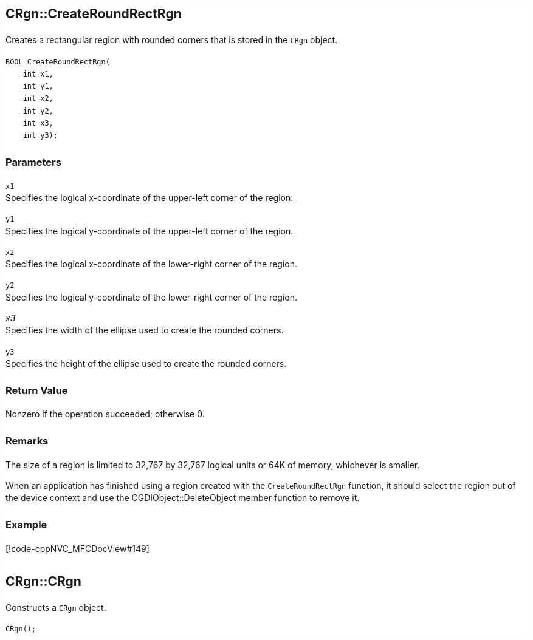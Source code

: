 ##  <a name="createroundrectrgn"></a>  CRgn::CreateRoundRectRgn  
 Creates a rectangular region with rounded corners that is stored in the `CRgn` object.  
  
```  
BOOL CreateRoundRectRgn(
    int x1,  
    int y1,  
    int x2,  
    int y2,  
    int x3,  
    int y3);
```  
  
### Parameters  
 `x1`  
 Specifies the logical x-coordinate of the upper-left corner of the region.  
  
 `y1`  
 Specifies the logical y-coordinate of the upper-left corner of the region.  
  
 `x2`  
 Specifies the logical x-coordinate of the lower-right corner of the region.  
  
 `y2`  
 Specifies the logical y-coordinate of the lower-right corner of the region.  
  
 *x3*  
 Specifies the width of the ellipse used to create the rounded corners.  
  
 `y3`  
 Specifies the height of the ellipse used to create the rounded corners.  
  
### Return Value  
 Nonzero if the operation succeeded; otherwise 0.  
  
### Remarks  
 The size of a region is limited to 32,767 by 32,767 logical units or 64K of memory, whichever is smaller.  
  
 When an application has finished using a region created with the `CreateRoundRectRgn` function, it should select the region out of the device context and use the [CGDIObject::DeleteObject](../../mfc/reference/cgdiobject-class.md#deleteobject) member function to remove it.  
  
### Example  
 [!code-cpp[NVC_MFCDocView#149](../../mfc/codesnippet/cpp/crgn-class_6.cpp)]  
  
##  <a name="crgn"></a>  CRgn::CRgn  
 Constructs a `CRgn` object.  
  
```  
CRgn();
```  
  